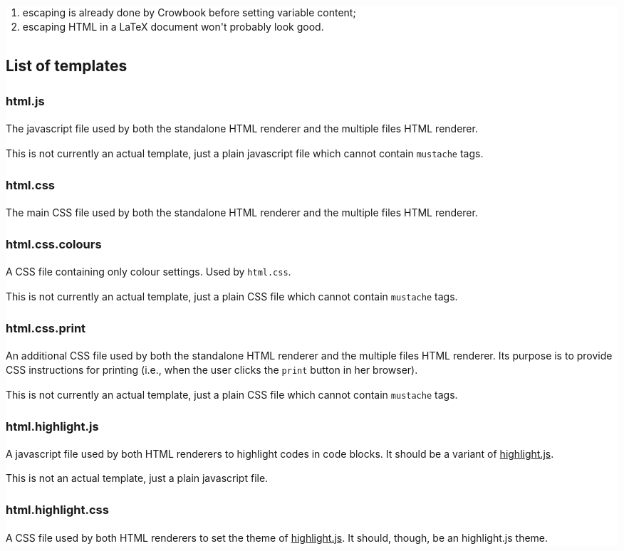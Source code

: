 
[^2]: Mustache also provides the `{{foo}}` variant, which HTML-escapes
the content of the variable. You should not use this, as Crowbook
already renders and correctly escapes the variables it sets for use in
templates.


[^3]: `<<foo>>` might also work, but the ampersand is required to
prevent mustache HTML-escaping the value. This is not good because:
1) escaping is already done by Crowbook before setting variable content;
2) escaping HTML in a LaTeX document won't probably look good.



List of templates 
-----------------

### html.js ###

The javascript file used by both the standalone HTML renderer and the multiple files HTML renderer.

This is not currently an actual template, just a plain
javascript file which cannot contain `mustache` tags.

### html.css ###

The main CSS file used by both the standalone HTML renderer and the
multiple files HTML renderer.

### html.css.colours ###

A CSS file containing only colour settings. Used by `html.css`.

This is not currently an actual template, just a plain
CSS file which cannot contain `mustache` tags.

### html.css.print ###

An additional CSS file used by both the standalone HTML renderer and
the multiple files HTML renderer. Its purpose is to provide CSS
instructions for printing (i.e., when the user clicks the `print`
button in her browser).

This is not currently an actual template, just a plain
CSS file which cannot contain `mustache` tags.

### html.highlight.js ###

A javascript file used by both HTML renderers to highlight codes in
code blocks. It should be a variant of
[highlight.js](https://highlightjs.org/).

This is not an actual template, just a plain javascript file.

### html.highlight.css ###

A CSS file used by both HTML renderers to set the theme of
[highlight.js](https://highlightjs.org/). It should, though, be an
highlight.js theme. 


[^1]: Some of them, though, are not "real" templates, they are just